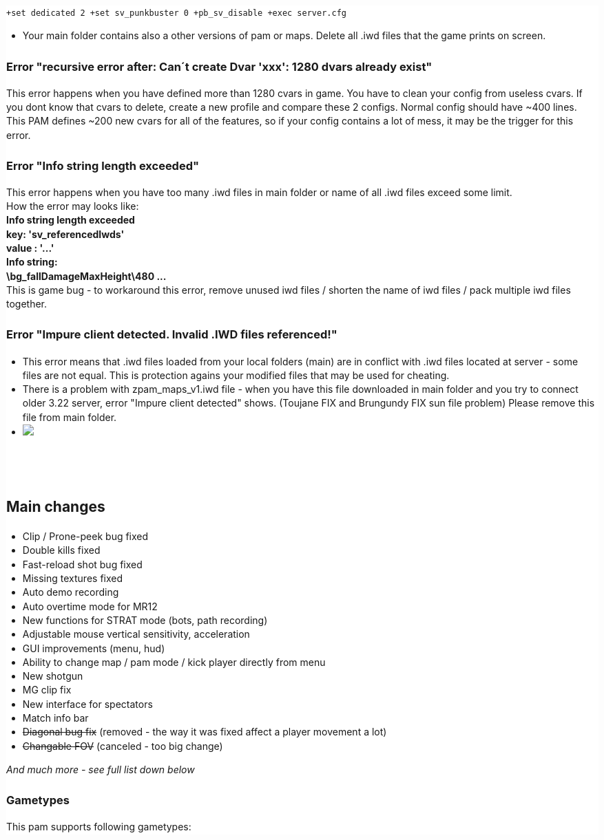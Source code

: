```+set dedicated 2 +set sv_punkbuster 0 +pb_sv_disable +exec server.cfg```
- Your main folder contains also a other versions of pam or maps. Delete all .iwd files that the game prints on screen.



### Error "recursive error after: Can´t create Dvar 'xxx': 1280 dvars already exist"
This error happens when you have defined more than 1280 cvars in game.
You have to clean your config from useless cvars. If you dont know that cvars to delete, create a new profile and compare these 2 configs. Normal config should have ~400 lines.
This PAM defines ~200 new cvars for all of the features, so if your config contains a lot of mess, it may be the trigger for this error.


### Error "Info string length exceeded"
This error happens when you have too many .iwd files in main folder or name of all .iwd files exceed some limit.<br>
How the error may looks like:<br>
**Info string length exceeded<br>
key: 'sv_referencedIwds'<br>
value : '...'<br>
Info string:<br>
\bg_fallDamageMaxHeight\480 ...**<br>
This is game bug - to workaround this error, remove unused iwd files / shorten the name of iwd files / pack multiple iwd files together.



### Error "Impure client detected. Invalid .IWD files referenced!"
- This error means that .iwd files loaded from your local folders (main) are in conflict with .iwd files located at server - some files are not equal. This is protection agains your modified files that may be used for cheating.
- There is a problem with zpam_maps_v1.iwd file - when you have this file downloaded in main folder and you try to connect older 3.22 server, error "Impure client detected" shows. (Toujane FIX and Brungundy FIX sun file problem) Please remove this file from main folder.
- <img src="images/error_impure_client_detected.png"/>


<br>
<br>


## Main changes
* Clip / Prone-peek bug fixed
* Double kills fixed
* Fast-reload shot bug fixed
* Missing textures fixed
* Auto demo recording
* Auto overtime mode for MR12
* New functions for STRAT mode (bots, path recording)
* Adjustable mouse vertical sensitivity, acceleration
* GUI improvements (menu, hud)
* Ability to change map / pam mode / kick player directly from menu
* New shotgun
* MG clip fix
* New interface for spectators
* Match info bar
* <del>Diagonal bug fix</del> (removed - the way it was fixed affect a player movement a lot)
* <del>Changable FOV</del> (canceled - too big change)

*And much more - see full list down below*

### Gametypes
This pam supports following gametypes:
```